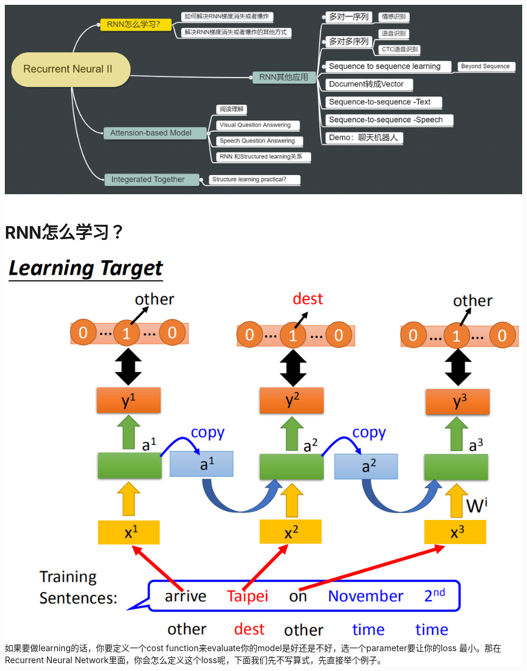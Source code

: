 ![](res/chapter37-0.png)
# RNN怎么学习？

![](res/chapter37-30.png)
如果要做learning的话，你要定义一个cost function来evaluate你的model是好还是不好，选一个parameter要让你的loss 最小。那在Recurrent Neural 
Network里面，你会怎么定义这个loss呢，下面我们先不写算式，先直接举个例子。
